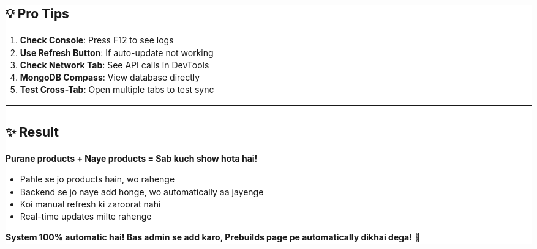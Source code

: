 
## 💡 Pro Tips

1. **Check Console**: Press F12 to see logs
2. **Use Refresh Button**: If auto-update not working
3. **Check Network Tab**: See API calls in DevTools
4. **MongoDB Compass**: View database directly
5. **Test Cross-Tab**: Open multiple tabs to test sync

---

## ✨ Result

**Purane products + Naye products = Sab kuch show hota hai!**

- Pahle se jo products hain, wo rahenge
- Backend se jo naye add honge, wo automatically aa jayenge
- Koi manual refresh ki zaroorat nahi
- Real-time updates milte rahenge

**System 100% automatic hai! Bas admin se add karo, Prebuilds page pe automatically dikhai dega!** 🎉
